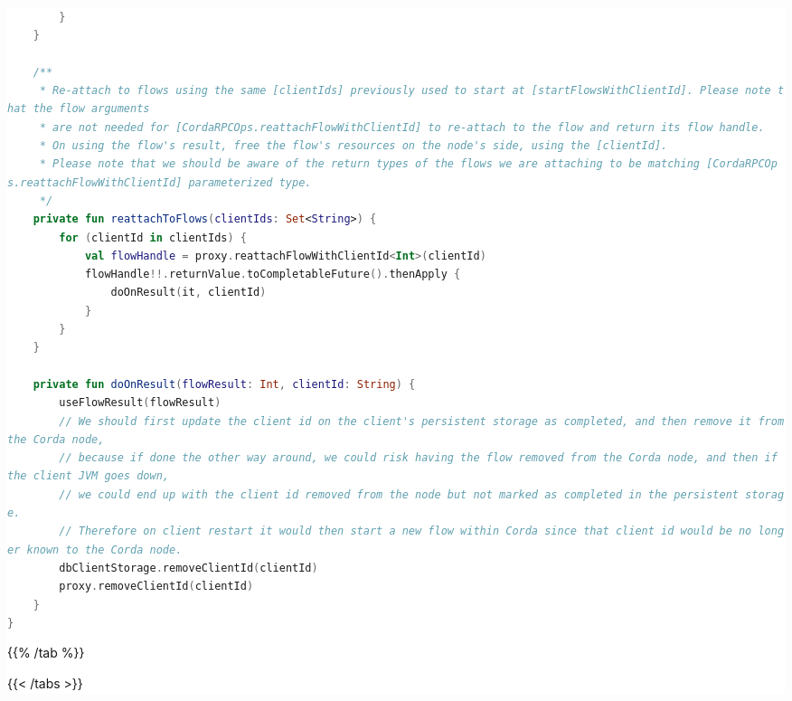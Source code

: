```kotlin
        }
    }

    /**
     * Re-attach to flows using the same [clientIds] previously used to start at [startFlowsWithClientId]. Please note that the flow arguments
     * are not needed for [CordaRPCOps.reattachFlowWithClientId] to re-attach to the flow and return its flow handle.
     * On using the flow's result, free the flow's resources on the node's side, using the [clientId].
     * Please note that we should be aware of the return types of the flows we are attaching to be matching [CordaRPCOps.reattachFlowWithClientId] parameterized type.
     */
    private fun reattachToFlows(clientIds: Set<String>) {
        for (clientId in clientIds) {
            val flowHandle = proxy.reattachFlowWithClientId<Int>(clientId)
            flowHandle!!.returnValue.toCompletableFuture().thenApply {
                doOnResult(it, clientId)
            }
        }
    }

    private fun doOnResult(flowResult: Int, clientId: String) {
        useFlowResult(flowResult)
        // We should first update the client id on the client's persistent storage as completed, and then remove it from the Corda node,
        // because if done the other way around, we could risk having the flow removed from the Corda node, and then if the client JVM goes down,
        // we could end up with the client id removed from the node but not marked as completed in the persistent storage.
        // Therefore on client restart it would then start a new flow within Corda since that client id would be no longer known to the Corda node.
        dbClientStorage.removeClientId(clientId)
        proxy.removeClientId(clientId)
    }
}
```
{{% /tab %}}

{{< /tabs >}}

